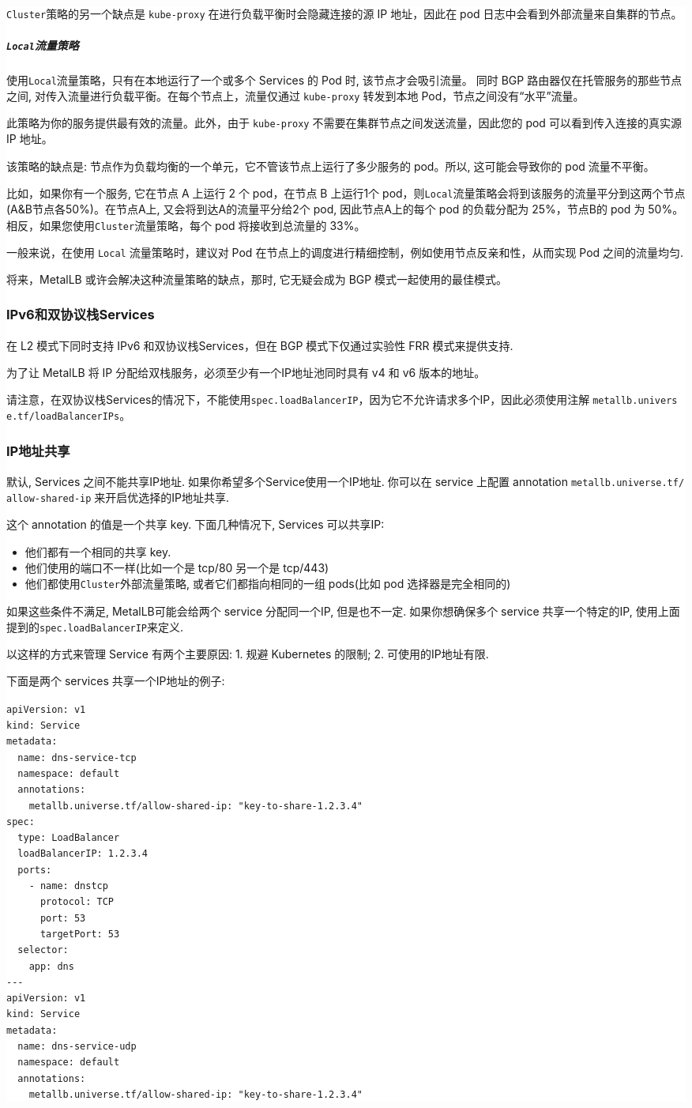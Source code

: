`Cluster`策略的另一个缺点是 `kube-proxy` 在进行负载平衡时会隐藏连接的源 IP 地址，因此在 pod 日志中会看到外部流量来自集群的节点。

##### `Local`流量策略

使用`Local`流量策略，只有在本地运行了一个或多个 Services 的 Pod 时, 该节点才会吸引流量。 同时 BGP 路由器仅在托管服务的那些节点之间, 对传入流量进行负载平衡。在每个节点上，流量仅通过 `kube-proxy` 转发到本地 Pod，节点之间没有“水平”流量。

此策略为你的服务提供最有效的流量。此外，由于 `kube-proxy` 不需要在集群节点之间发送流量，因此您的 pod 可以看到传入连接的真实源 IP 地址。

该策略的缺点是: 节点作为负载均衡的一个单元，它不管该节点上运行了多少服务的 pod。所以, 这可能会导致你的 pod 流量不平衡。

比如，如果你有一个服务, 它在节点 A 上运行 2 个 pod，在节点 B 上运行1个 pod，则`Local`流量策略会将到该服务的流量平分到这两个节点(A&B节点各50%)。在节点A上, 又会将到达A的流量平分给2个 pod, 因此节点A上的每个 pod 的负载分配为 25%，节点B的 pod 为 50%。相反，如果您使用`Cluster`流量策略，每个 pod 将接收到总流量的 33%。

一般来说，在使用 `Local` 流量策略时，建议对 Pod 在节点上的调度进行精细控制，例如使用节点反亲和性，从而实现 Pod 之间的流量均匀.

将来，MetalLB 或许会解决这种流量策略的缺点，那时, 它无疑会成为 BGP 模式一起使用的最佳模式。

### IPv6和双协议栈Services

在 L2 模式下同时支持 IPv6 和双协议栈Services，但在 BGP 模式下仅通过实验性 FRR 模式来提供支持.

为了让 MetalLB 将 IP 分配给双栈服务，必须至少有一个IP地址池同时具有 v4 和 v6 版本的地址。

请注意，在双协议栈Services的情况下，不能使用`spec.loadBalancerIP`，因为它不允许请求多个IP，因此必须使用注解 `metallb.universe.tf/loadBalancerIPs`。

### IP地址共享

默认, Services 之间不能共享IP地址. 如果你希望多个Service使用一个IP地址. 你可以在 service 上配置 annotation `metallb.universe.tf/allow-shared-ip` 来开启优选择的IP地址共享.

这个 annotation 的值是一个共享 key. 下面几种情况下, Services 可以共享IP:

-   他们都有一个相同的共享 key.
-   他们使用的端口不一样(比如一个是 tcp/80 另一个是 tcp/443)
-   他们都使用`Cluster`外部流量策略, 或者它们都指向相同的一组 pods(比如 pod 选择器是完全相同的)

如果这些条件不满足, MetalLB可能会给两个 service 分配同一个IP, 但是也不一定. 如果你想确保多个 service 共享一个特定的IP, 使用上面提到的`spec.loadBalancerIP`来定义.

以这样的方式来管理 Service 有两个主要原因: 1. 规避 Kubernetes 的限制; 2. 可使用的IP地址有限.

下面是两个 services 共享一个IP地址的例子:

```
apiVersion: v1
kind: Service
metadata:
  name: dns-service-tcp
  namespace: default
  annotations:
    metallb.universe.tf/allow-shared-ip: "key-to-share-1.2.3.4"
spec:
  type: LoadBalancer
  loadBalancerIP: 1.2.3.4
  ports:
    - name: dnstcp
      protocol: TCP
      port: 53
      targetPort: 53
  selector:
    app: dns
---
apiVersion: v1
kind: Service
metadata:
  name: dns-service-udp
  namespace: default
  annotations:
    metallb.universe.tf/allow-shared-ip: "key-to-share-1.2.3.4"
```
